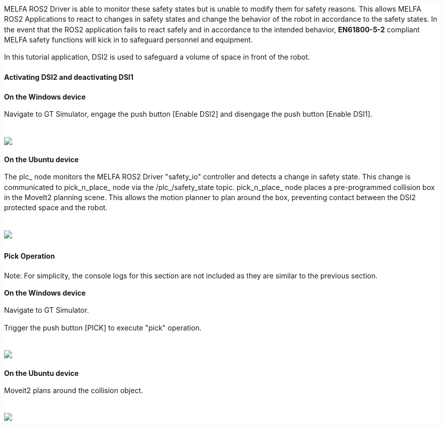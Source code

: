 MELFA ROS2 Driver is able to monitor these safety states but is unable to modify them for safety reasons. This allows MELFA ROS2 Applications to react to changes in safety states and change the behavior of the robot in accordance to the safety states. In the event that the ROS2 application fails to react safely and in accordance to the intended behavior, __EN61800-5-2__ compliant MELFA safety functions will kick in to safeguard personnel and equipment.

In this tutorial application, DSI2 is used to safeguard a volume of space in front of the robot.

#### Activating DSI2 and deactivating DSI1

__On the Windows device__

Navigate to GT Simulator, engage the push button [Enable DSI2] and disengage the push button [Enable DSI1]. 

<br/>
<img src="./figures/gt3_dsi2_off_dsi1.png" width="500" height="">

</br>

__On the Ubuntu device__

The plc_ node monitors the MELFA ROS2 Driver "safety_io" controller and detects a change in safety state. This change is communicated to pick_n_place_ node via the /plc_/safety_state topic. pick_n_place_ node places a pre-programmed collision box in the MoveIt2 planning scene. This allows the motion planner to plan around the box, preventing contact between the DSI2 protected space and the robot.

<br/>
<img src="./figures/moveit_rviz_dsi2.png" width="500" height="">

</br>

#### Pick Operation

Note: For simplicity, the console logs for this section are not included as they are similar to the previous section.

__On the Windows device__

Navigate to GT Simulator.

Trigger the push button [PICK] to execute "pick" operation.

<br/>
<img src="./figures/gt3_pick_dsi2.png" width="763" height="">

</br>

__On the Ubuntu device__

Moveit2 plans around the collision object.

<br/>
<img src="./figures/rviz_pick_dsi2.png" width="500" height="">

</br>

